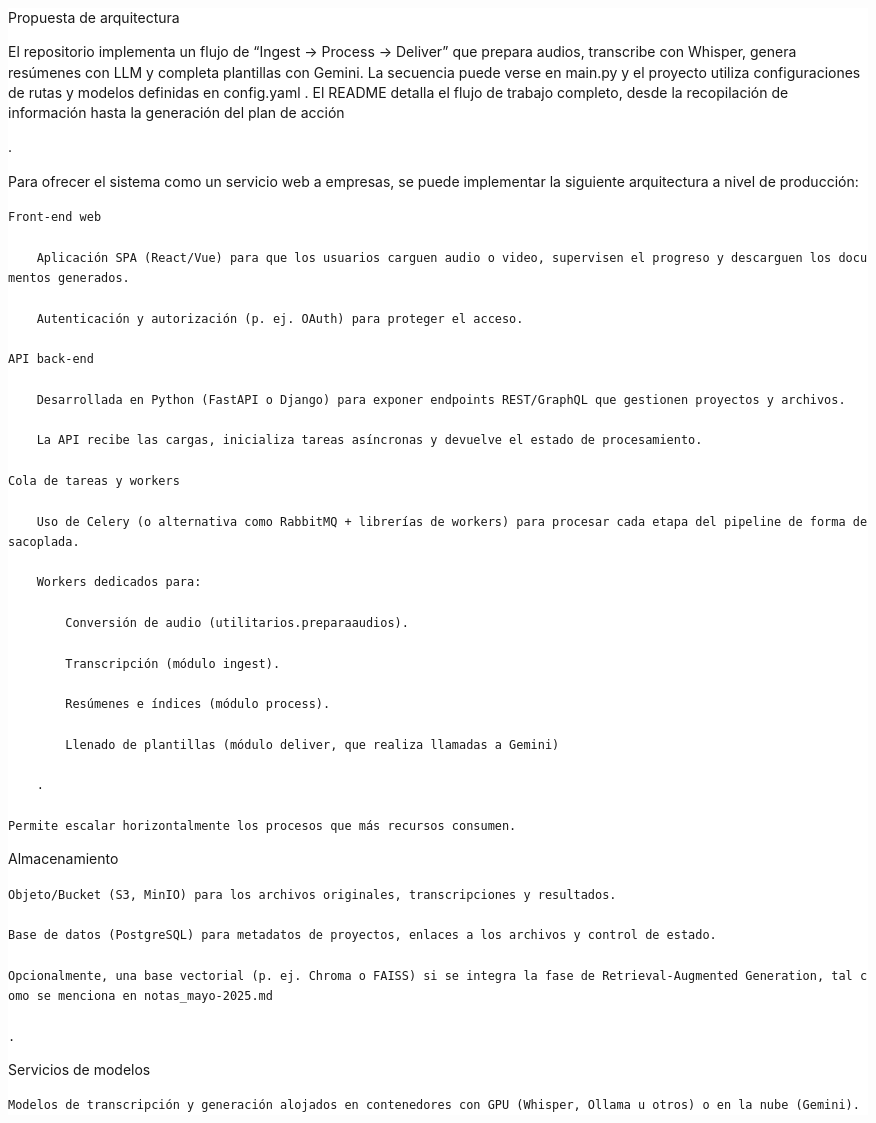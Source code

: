Propuesta de arquitectura

El repositorio implementa un flujo de “Ingest → Process → Deliver” que prepara audios, transcribe con Whisper, genera resúmenes con LLM y completa plantillas con Gemini. La secuencia puede verse en main.py
y el proyecto utiliza configuraciones de rutas y modelos definidas en config.yaml
. El README detalla el flujo de trabajo completo, desde la recopilación de información hasta la generación del plan de acción

.

Para ofrecer el sistema como un servicio web a empresas, se puede implementar la siguiente arquitectura a nivel de producción:

    Front‑end web

        Aplicación SPA (React/Vue) para que los usuarios carguen audio o video, supervisen el progreso y descarguen los documentos generados.

        Autenticación y autorización (p. ej. OAuth) para proteger el acceso.

    API back‑end

        Desarrollada en Python (FastAPI o Django) para exponer endpoints REST/GraphQL que gestionen proyectos y archivos.

        La API recibe las cargas, inicializa tareas asíncronas y devuelve el estado de procesamiento.

    Cola de tareas y workers

        Uso de Celery (o alternativa como RabbitMQ + librerías de workers) para procesar cada etapa del pipeline de forma desacoplada.

        Workers dedicados para:

            Conversión de audio (utilitarios.preparaaudios).

            Transcripción (módulo ingest).

            Resúmenes e índices (módulo process).

            Llenado de plantillas (módulo deliver, que realiza llamadas a Gemini)

        .

    Permite escalar horizontalmente los procesos que más recursos consumen.

Almacenamiento

    Objeto/Bucket (S3, MinIO) para los archivos originales, transcripciones y resultados.

    Base de datos (PostgreSQL) para metadatos de proyectos, enlaces a los archivos y control de estado.

    Opcionalmente, una base vectorial (p. ej. Chroma o FAISS) si se integra la fase de Retrieval‑Augmented Generation, tal como se menciona en notas_mayo-2025.md

    .

Servicios de modelos

    Modelos de transcripción y generación alojados en contenedores con GPU (Whisper, Ollama u otros) o en la nube (Gemini).
